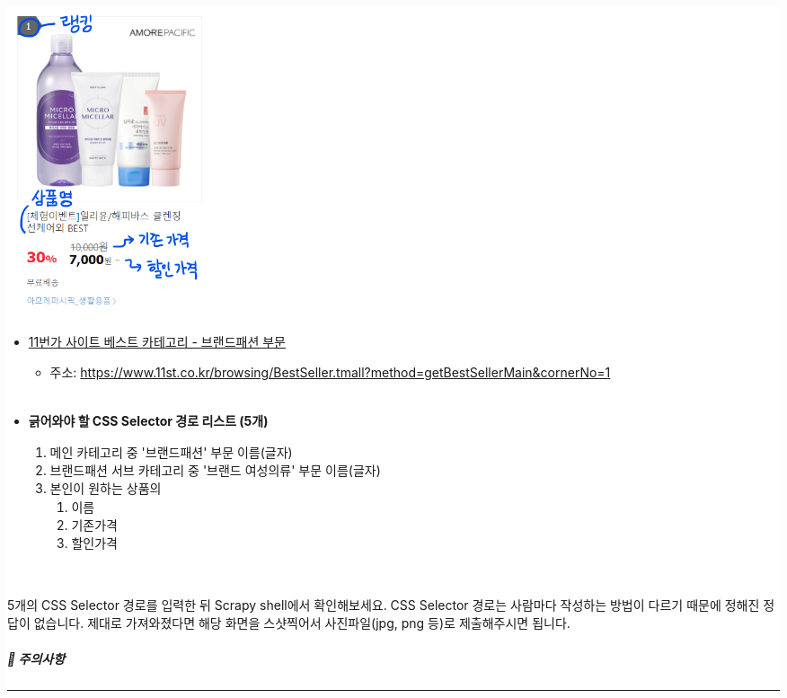 <img src="./images/WEEK1/14.png" alt="14" style="zoom:60%;" />

- [11번가 사이트 베스트 카테고리 - 브랜드패션 부문](https://www.11st.co.kr/browsing/BestSeller.tmall?method=getBestSellerMain&cornerNo=1)
    - 주소: https://www.11st.co.kr/browsing/BestSeller.tmall?method=getBestSellerMain&cornerNo=1
    
    <br>
    
- **긁어와야 할 CSS Selector 경로 리스트 (5개)**
  
    1. 메인 카테고리 중 '브랜드패션' 부문 이름(글자)
    2. 브랜드패션 서브 카테고리 중 '브랜드 여성의류' 부문 이름(글자)
    3. 본인이 원하는 상품의
        1. 이름
        2. 기존가격
        3. 할인가격

<br>

5개의 CSS Selector 경로를 입력한 뒤 Scrapy shell에서 확인해보세요. CSS Selector 경로는 사람마다 작성하는 방법이 다르기 때문에 정해진 정답이 없습니다. 제대로 가져와졌다면 해당 화면을 스샷찍어서 사진파일(jpg, png 등)로 제출해주시면 됩니다.

##### 🚨 **주의사항**


---
